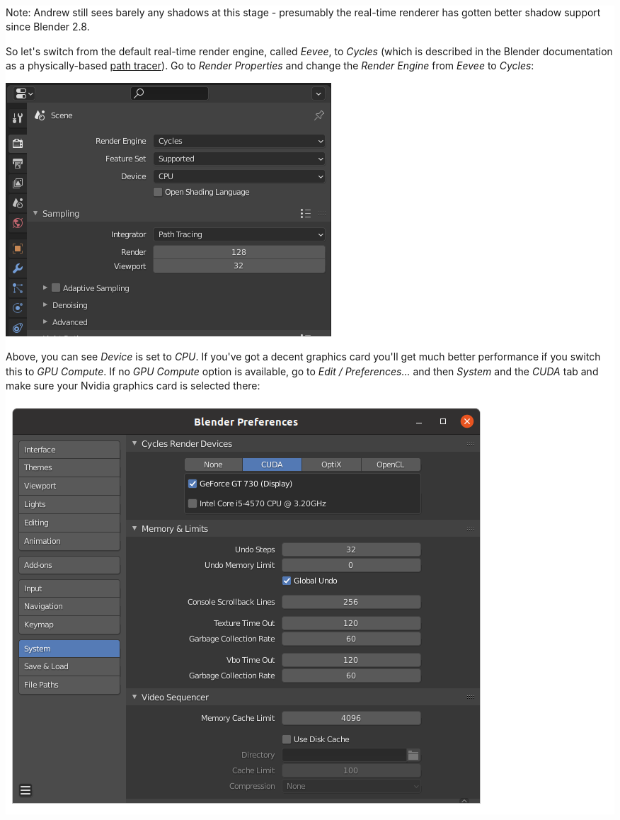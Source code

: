 Note: Andrew still sees barely any shadows at this stage - presumably the real-time renderer has gotten better shadow support since Blender 2.8.

So let's switch from the default real-time render engine, called _Eevee_, to _Cycles_ (which is described in the Blender documentation as a physically-based [path tracer](https://en.wikipedia.org/wiki/Path_tracing)). Go to _Render Properties_ and change the _Render Engine_ from _Eevee_ to _Cycles_:

![img.png](cycles.png)

Above, you can see _Device_ is set to _CPU_. If you've got a decent graphics card you'll get much better performance if you switch this to _GPU Compute_. If no _GPU Compute_ option is available, go to _Edit / Preferences..._ and then _System_ and the _CUDA_ tab and make sure your Nvidia graphics card is selected there:

![img.png](preferences-cuda.png)
